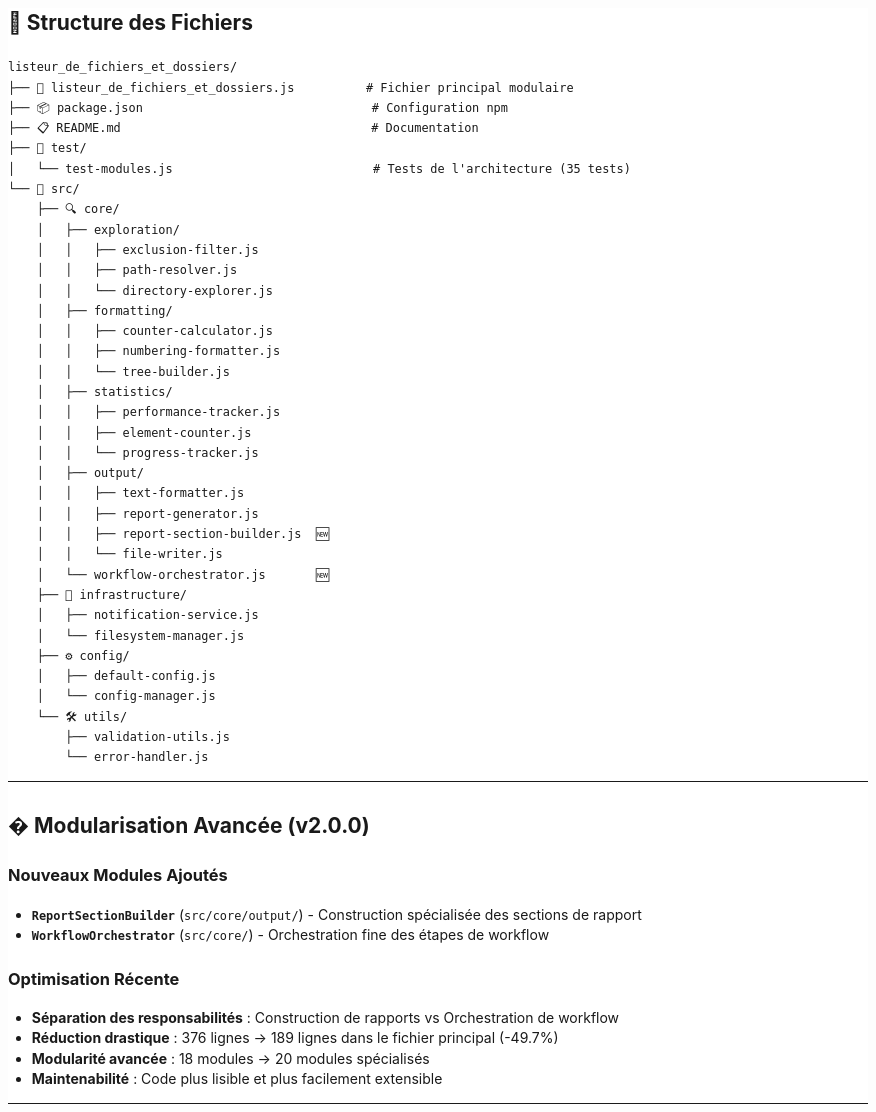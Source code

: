 
## 📁 **Structure des Fichiers**

```
listeur_de_fichiers_et_dossiers/
├── 📄 listeur_de_fichiers_et_dossiers.js          # Fichier principal modulaire
├── 📦 package.json                                # Configuration npm
├── 📋 README.md                                   # Documentation
├── 🧪 test/
│   └── test-modules.js                            # Tests de l'architecture (35 tests)
└── 📁 src/
    ├── 🔍 core/
    │   ├── exploration/
    │   │   ├── exclusion-filter.js
    │   │   ├── path-resolver.js
    │   │   └── directory-explorer.js
    │   ├── formatting/
    │   │   ├── counter-calculator.js
    │   │   ├── numbering-formatter.js
    │   │   └── tree-builder.js
    │   ├── statistics/
    │   │   ├── performance-tracker.js
    │   │   ├── element-counter.js
    │   │   └── progress-tracker.js
    │   ├── output/
    │   │   ├── text-formatter.js
    │   │   ├── report-generator.js
    │   │   ├── report-section-builder.js  🆕
    │   │   └── file-writer.js
    │   └── workflow-orchestrator.js       🆕
    ├── 🔧 infrastructure/
    │   ├── notification-service.js
    │   └── filesystem-manager.js
    ├── ⚙️ config/
    │   ├── default-config.js
    │   └── config-manager.js
    └── 🛠️ utils/
        ├── validation-utils.js
        └── error-handler.js
```

---

## � **Modularisation Avancée (v2.0.0)**

### **Nouveaux Modules Ajoutés**
- **`ReportSectionBuilder`** (`src/core/output/`) - Construction spécialisée des sections de rapport
- **`WorkflowOrchestrator`** (`src/core/`) - Orchestration fine des étapes de workflow

### **Optimisation Récente**
- **Séparation des responsabilités** : Construction de rapports vs Orchestration de workflow
- **Réduction drastique** : 376 lignes → 189 lignes dans le fichier principal (-49.7%)
- **Modularité avancée** : 18 modules → 20 modules spécialisés
- **Maintenabilité** : Code plus lisible et plus facilement extensible

---